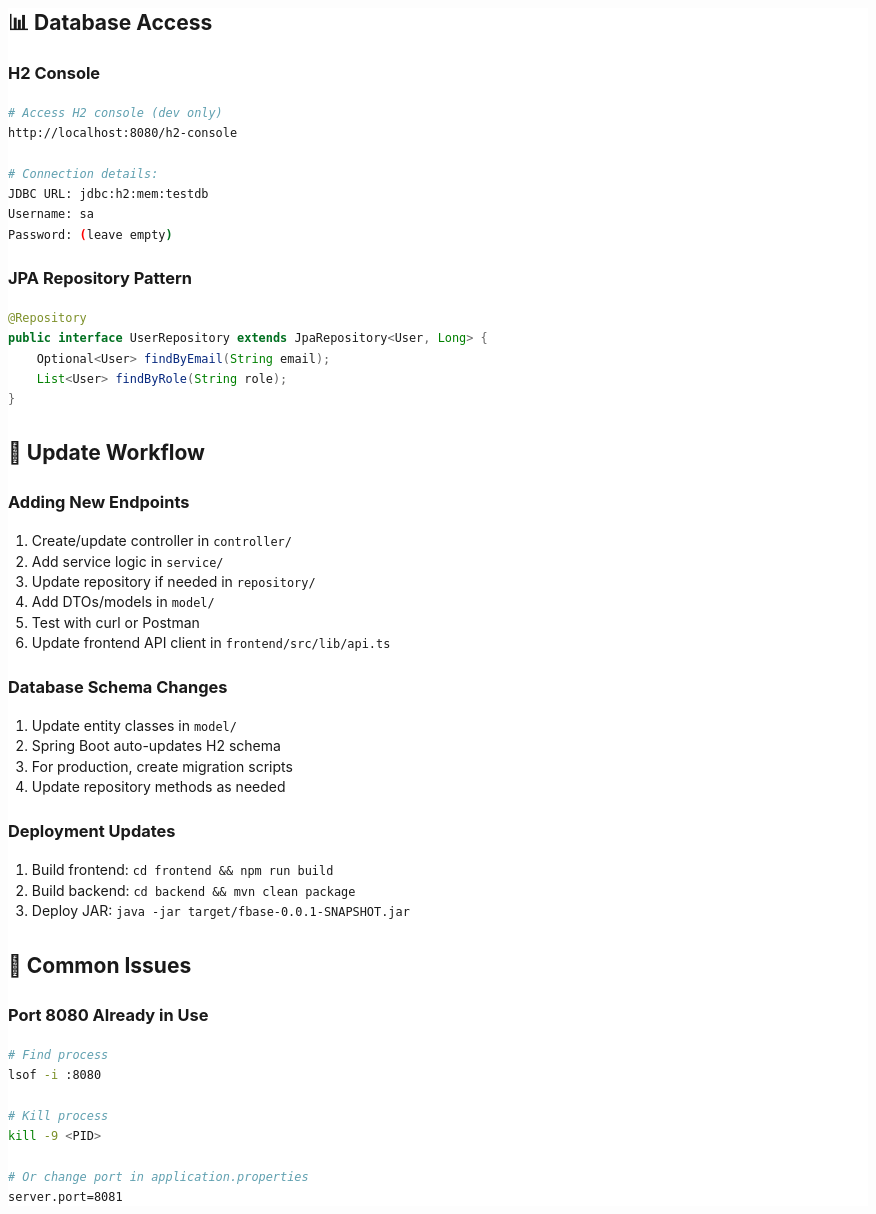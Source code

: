 ## 📊 Database Access

### H2 Console
```bash
# Access H2 console (dev only)
http://localhost:8080/h2-console

# Connection details:
JDBC URL: jdbc:h2:mem:testdb
Username: sa
Password: (leave empty)
```

### JPA Repository Pattern
```java
@Repository
public interface UserRepository extends JpaRepository<User, Long> {
    Optional<User> findByEmail(String email);
    List<User> findByRole(String role);
}
```

## 🔄 Update Workflow

### Adding New Endpoints
1. Create/update controller in `controller/`
2. Add service logic in `service/`
3. Update repository if needed in `repository/`
4. Add DTOs/models in `model/`
5. Test with curl or Postman
6. Update frontend API client in `frontend/src/lib/api.ts`

### Database Schema Changes
1. Update entity classes in `model/`
2. Spring Boot auto-updates H2 schema
3. For production, create migration scripts
4. Update repository methods as needed

### Deployment Updates
1. Build frontend: `cd frontend && npm run build`
2. Build backend: `cd backend && mvn clean package`
3. Deploy JAR: `java -jar target/fbase-0.0.1-SNAPSHOT.jar`

## 🚨 Common Issues

### Port 8080 Already in Use
```bash
# Find process
lsof -i :8080

# Kill process
kill -9 <PID>

# Or change port in application.properties
server.port=8081
```
